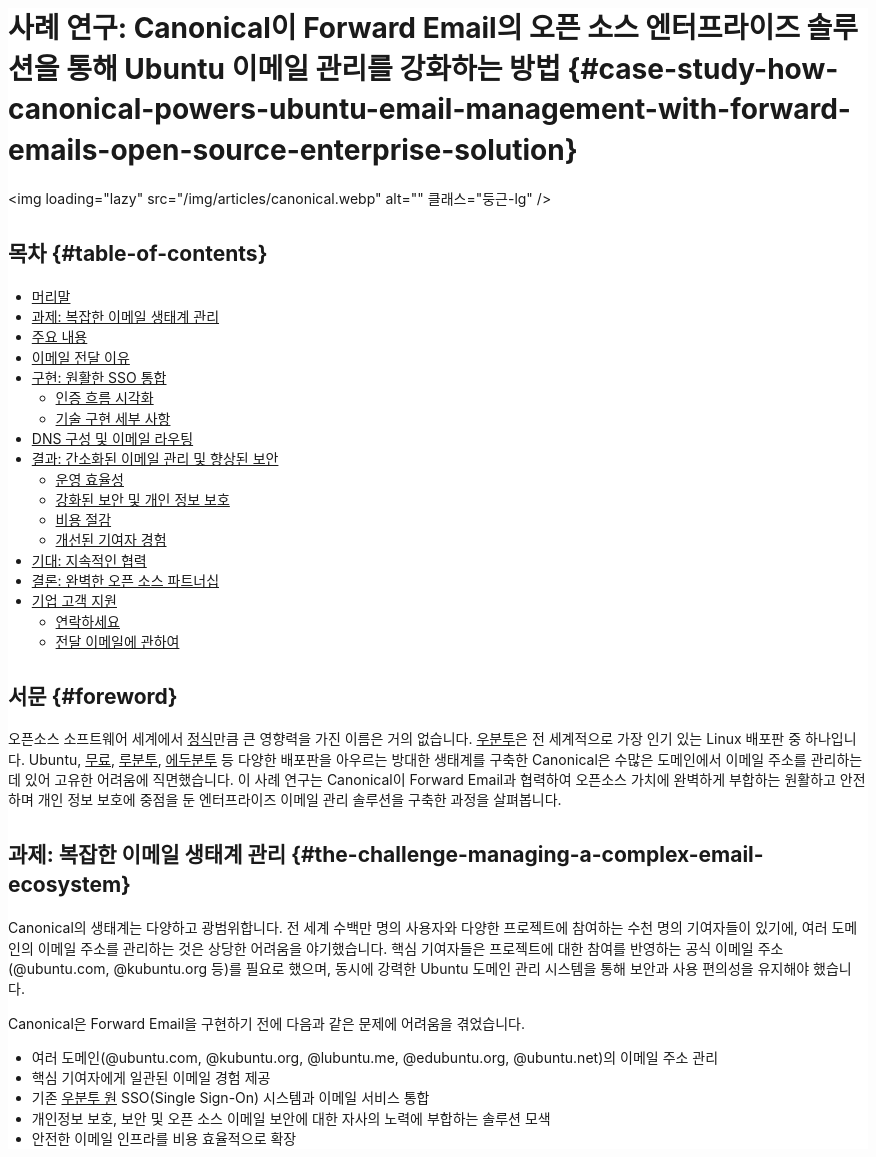 # 사례 연구: Canonical이 Forward Email의 오픈 소스 엔터프라이즈 솔루션을 통해 Ubuntu 이메일 관리를 강화하는 방법 {#case-study-how-canonical-powers-ubuntu-email-management-with-forward-emails-open-source-enterprise-solution}

<img loading="lazy" src="/img/articles/canonical.webp" alt="" 클래스="둥근-lg" />

## 목차 {#table-of-contents}

* [머리말](#foreword)
* [과제: 복잡한 이메일 생태계 관리](#the-challenge-managing-a-complex-email-ecosystem)
* [주요 내용](#key-takeaways)
* [이메일 전달 이유](#why-forward-email)
* [구현: 원활한 SSO 통합](#the-implementation-seamless-sso-integration)
  * [인증 흐름 시각화](#authentication-flow-visualization)
  * [기술 구현 세부 사항](#technical-implementation-details)
* [DNS 구성 및 이메일 라우팅](#dns-configuration-and-email-routing)
* [결과: 간소화된 이메일 관리 및 향상된 보안](#results-streamlined-email-management-and-enhanced-security)
  * [운영 효율성](#operational-efficiency)
  * [강화된 보안 및 개인 정보 보호](#enhanced-security-and-privacy)
  * [비용 절감](#cost-savings)
  * [개선된 기여자 경험](#improved-contributor-experience)
* [기대: 지속적인 협력](#looking-forward-continued-collaboration)
* [결론: 완벽한 오픈 소스 파트너십](#conclusion-a-perfect-open-source-partnership)
* [기업 고객 지원](#supporting-enterprise-clients)
  * [연락하세요](#get-in-touch)
  * [전달 이메일에 관하여](#about-forward-email)

## 서문 {#foreword}

오픈소스 소프트웨어 세계에서 [정식](https://en.wikipedia.org/wiki/Canonical_\(company\))만큼 큰 영향력을 가진 이름은 거의 없습니다. [우분투](https://en.wikipedia.org/wiki/Ubuntu)은 전 세계적으로 가장 인기 있는 Linux 배포판 중 하나입니다. Ubuntu, [무료](https://en.wikipedia.org/wiki/Kubuntu), [루분투](https://en.wikipedia.org/wiki/Lubuntu), [에두분투](https://en.wikipedia.org/wiki/Edubuntu) 등 다양한 배포판을 아우르는 방대한 생태계를 구축한 Canonical은 수많은 도메인에서 이메일 주소를 관리하는 데 있어 고유한 어려움에 직면했습니다. 이 사례 연구는 Canonical이 Forward Email과 협력하여 오픈소스 가치에 완벽하게 부합하는 원활하고 안전하며 개인 정보 보호에 중점을 둔 엔터프라이즈 이메일 관리 솔루션을 구축한 과정을 살펴봅니다.

## 과제: 복잡한 이메일 생태계 관리 {#the-challenge-managing-a-complex-email-ecosystem}

Canonical의 생태계는 다양하고 광범위합니다. 전 세계 수백만 명의 사용자와 다양한 프로젝트에 참여하는 수천 명의 기여자들이 있기에, 여러 도메인의 이메일 주소를 관리하는 것은 상당한 어려움을 야기했습니다. 핵심 기여자들은 프로젝트에 대한 참여를 반영하는 공식 이메일 주소(@ubuntu.com, @kubuntu.org 등)를 필요로 했으며, 동시에 강력한 Ubuntu 도메인 관리 시스템을 통해 보안과 사용 편의성을 유지해야 했습니다.

Canonical은 Forward Email을 구현하기 전에 다음과 같은 문제에 어려움을 겪었습니다.

* 여러 도메인(@ubuntu.com, @kubuntu.org, @lubuntu.me, @edubuntu.org, @ubuntu.net)의 이메일 주소 관리
* 핵심 기여자에게 일관된 이메일 경험 제공
* 기존 [우분투 원](https://en.wikipedia.org/wiki/Ubuntu_One) SSO(Single Sign-On) 시스템과 이메일 서비스 통합
* 개인정보 보호, 보안 및 오픈 소스 이메일 보안에 대한 자사의 노력에 부합하는 솔루션 모색
* 안전한 이메일 인프라를 비용 효율적으로 확장

